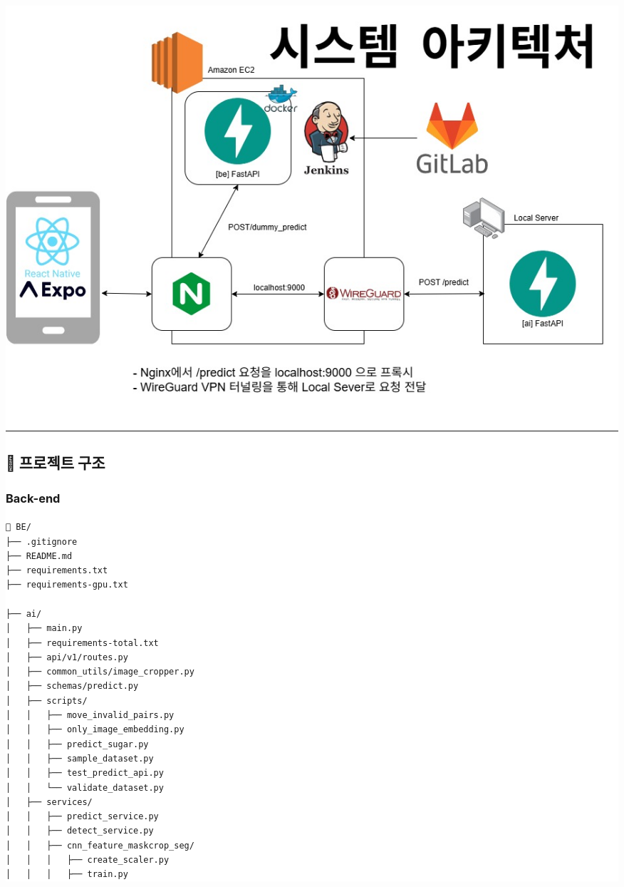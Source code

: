 ![시스템 아키텍쳐](./readme_assets/system_architecture.jpg)

---

## 📂 프로젝트 구조

### Back-end

```
📁 BE/
├── .gitignore
├── README.md
├── requirements.txt
├── requirements-gpu.txt

├── ai/
│   ├── main.py
│   ├── requirements-total.txt
│   ├── api/v1/routes.py
│   ├── common_utils/image_cropper.py
│   ├── schemas/predict.py
│   ├── scripts/
│   │   ├── move_invalid_pairs.py
│   │   ├── only_image_embedding.py
│   │   ├── predict_sugar.py
│   │   ├── sample_dataset.py
│   │   ├── test_predict_api.py
│   │   └── validate_dataset.py
│   ├── services/
│   │   ├── predict_service.py
│   │   ├── detect_service.py
│   │   ├── cnn_feature_maskcrop_seg/
│   │   │   ├── create_scaler.py
│   │   │   ├── train.py
```